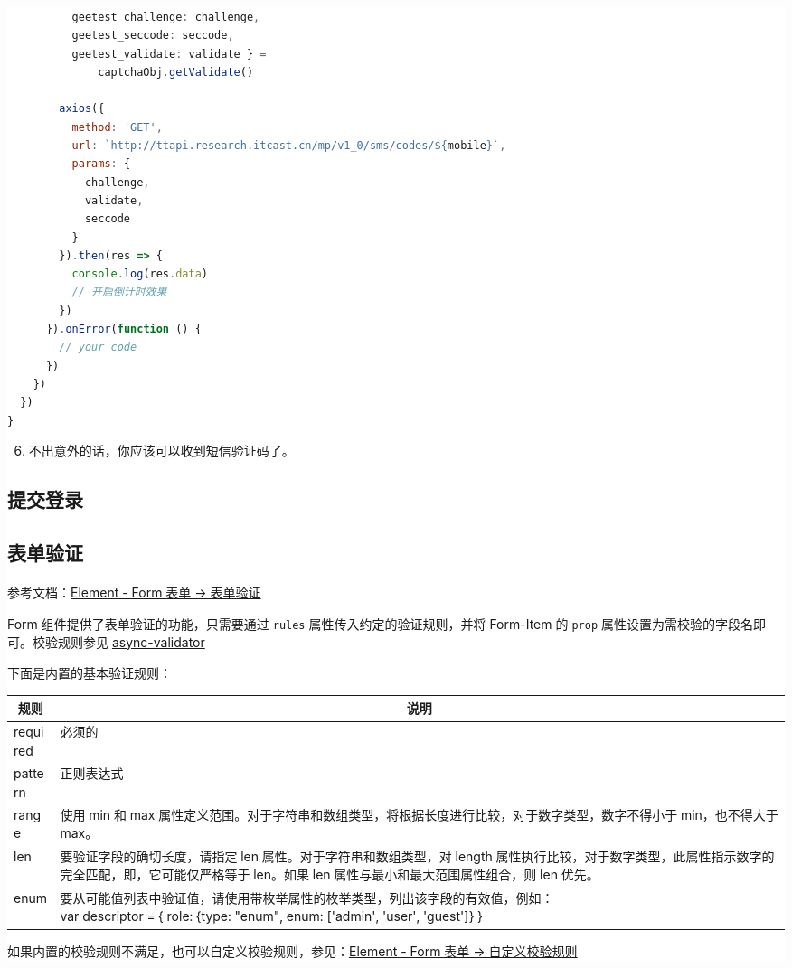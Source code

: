 ```js {20-38}
          geetest_challenge: challenge,
          geetest_seccode: seccode,
          geetest_validate: validate } =
              captchaObj.getValidate()

        axios({
          method: 'GET',
          url: `http://ttapi.research.itcast.cn/mp/v1_0/sms/codes/${mobile}`,
          params: {
            challenge,
            validate,
            seccode
          }
        }).then(res => {
          console.log(res.data)
          // 开启倒计时效果
        })
      }).onError(function () {
        // your code
      })
    })
  })
}
```

6. 不出意外的话，你应该可以收到短信验证码了。

## 提交登录

## 表单验证

参考文档：[Element - Form 表单 -> 表单验证](https://element.eleme.cn/#/zh-CN/component/form#form-biao-dan)

Form 组件提供了表单验证的功能，只需要通过 `rules` 属性传入约定的验证规则，并将 Form-Item 的 `prop` 属性设置为需校验的字段名即可。校验规则参见 [async-validator](https://github.com/yiminghe/async-validator)

下面是内置的基本验证规则：

| 规则     | 说明                                                                                                                                                                                                        |
| -------- | ----------------------------------------------------------------------------------------------------------------------------------------------------------------------------------------------------------- |
| required | 必须的                                                                                                                                                                                                      |
| pattern  | 正则表达式                                                                                                                                                                                                  |
| range    | 使用 min 和 max 属性定义范围。对于字符串和数组类型，将根据长度进行比较，对于数字类型，数字不得小于 min，也不得大于 max。                                                                                    |
| len      | 要验证字段的确切长度，请指定 len 属性。对于字符串和数组类型，对 length 属性执行比较，对于数字类型，此属性指示数字的完全匹配，即，它可能仅严格等于 len。如果 len 属性与最小和最大范围属性组合，则 len 优先。 |
| enum     | 要从可能值列表中验证值，请使用带枚举属性的枚举类型，列出该字段的有效值，例如：<br />var descriptor = { role: {type: "enum", enum: ['admin', 'user', 'guest']} }                                             |

如果内置的校验规则不满足，也可以自定义校验规则，参见：[Element - Form 表单 -> 自定义校验规则](https://element.eleme.cn/#/zh-CN/component/form#form-biao-dan)
